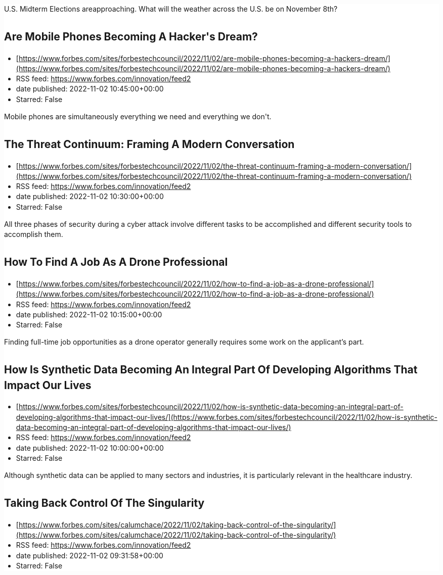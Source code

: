 U.S. Midterm Elections areapproaching. What will the weather across the U.S. be on November 8th?

## Are Mobile Phones Becoming A Hacker's Dream?
 - [https://www.forbes.com/sites/forbestechcouncil/2022/11/02/are-mobile-phones-becoming-a-hackers-dream/](https://www.forbes.com/sites/forbestechcouncil/2022/11/02/are-mobile-phones-becoming-a-hackers-dream/)
 - RSS feed: https://www.forbes.com/innovation/feed2
 - date published: 2022-11-02 10:45:00+00:00
 - Starred: False

Mobile phones are simultaneously everything we need and everything we don't.

## The Threat Continuum: Framing A Modern Conversation
 - [https://www.forbes.com/sites/forbestechcouncil/2022/11/02/the-threat-continuum-framing-a-modern-conversation/](https://www.forbes.com/sites/forbestechcouncil/2022/11/02/the-threat-continuum-framing-a-modern-conversation/)
 - RSS feed: https://www.forbes.com/innovation/feed2
 - date published: 2022-11-02 10:30:00+00:00
 - Starred: False

All three phases of security during a cyber attack involve different tasks to be accomplished and different security tools to accomplish them.

## How To Find A Job As A Drone Professional
 - [https://www.forbes.com/sites/forbestechcouncil/2022/11/02/how-to-find-a-job-as-a-drone-professional/](https://www.forbes.com/sites/forbestechcouncil/2022/11/02/how-to-find-a-job-as-a-drone-professional/)
 - RSS feed: https://www.forbes.com/innovation/feed2
 - date published: 2022-11-02 10:15:00+00:00
 - Starred: False

Finding full-time job opportunities as a drone operator generally requires some work on the applicant’s part.

## How Is Synthetic Data Becoming An Integral Part Of Developing Algorithms That Impact Our Lives
 - [https://www.forbes.com/sites/forbestechcouncil/2022/11/02/how-is-synthetic-data-becoming-an-integral-part-of-developing-algorithms-that-impact-our-lives/](https://www.forbes.com/sites/forbestechcouncil/2022/11/02/how-is-synthetic-data-becoming-an-integral-part-of-developing-algorithms-that-impact-our-lives/)
 - RSS feed: https://www.forbes.com/innovation/feed2
 - date published: 2022-11-02 10:00:00+00:00
 - Starred: False

Although synthetic data can be applied to many sectors and industries, it is particularly relevant in the healthcare industry.

## Taking Back Control Of The Singularity
 - [https://www.forbes.com/sites/calumchace/2022/11/02/taking-back-control-of-the-singularity/](https://www.forbes.com/sites/calumchace/2022/11/02/taking-back-control-of-the-singularity/)
 - RSS feed: https://www.forbes.com/innovation/feed2
 - date published: 2022-11-02 09:31:58+00:00
 - Starred: False
